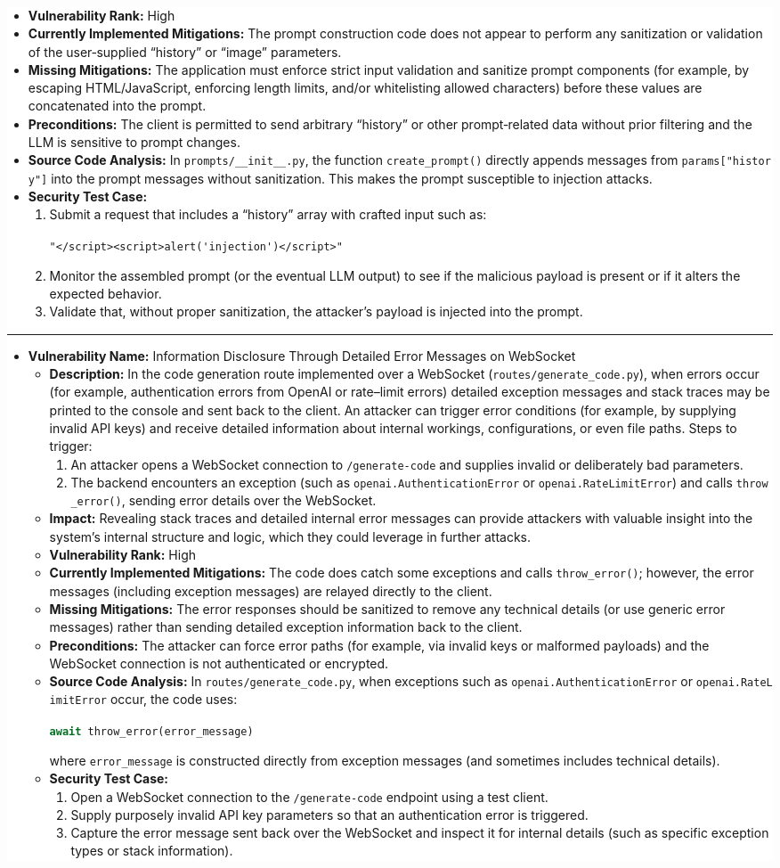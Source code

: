   - **Vulnerability Rank:** High
  - **Currently Implemented Mitigations:**
    The prompt construction code does not appear to perform any sanitization or validation of the user‑supplied “history” or “image” parameters.
  - **Missing Mitigations:**
    The application must enforce strict input validation and sanitize prompt components (for example, by escaping HTML/JavaScript, enforcing length limits, and/or whitelisting allowed characters) before these values are concatenated into the prompt.
  - **Preconditions:**
    The client is permitted to send arbitrary “history” or other prompt‑related data without prior filtering and the LLM is sensitive to prompt changes.
  - **Source Code Analysis:**
    In `prompts/__init__.py`, the function `create_prompt()` directly appends messages from `params["history"]` into the prompt messages without sanitization. This makes the prompt susceptible to injection attacks.
  - **Security Test Case:**
    1. Submit a request that includes a “history” array with crafted input such as:
       ```
       "</script><script>alert('injection')</script>"
       ```
    2. Monitor the assembled prompt (or the eventual LLM output) to see if the malicious payload is present or if it alters the expected behavior.
    3. Validate that, without proper sanitization, the attacker’s payload is injected into the prompt.

---

- **Vulnerability Name:** Information Disclosure Through Detailed Error Messages on WebSocket
  - **Description:**
    In the code generation route implemented over a WebSocket (`routes/generate_code.py`), when errors occur (for example, authentication errors from OpenAI or rate–limit errors) detailed exception messages and stack traces may be printed to the console and sent back to the client. An attacker can trigger error conditions (for example, by supplying invalid API keys) and receive detailed information about internal workings, configurations, or even file paths.
    Steps to trigger:
      1. An attacker opens a WebSocket connection to `/generate-code` and supplies invalid or deliberately bad parameters.
      2. The backend encounters an exception (such as `openai.AuthenticationError` or `openai.RateLimitError`) and calls `throw_error()`, sending error details over the WebSocket.
  - **Impact:**
    Revealing stack traces and detailed internal error messages can provide attackers with valuable insight into the system’s internal structure and logic, which they could leverage in further attacks.
  - **Vulnerability Rank:** High
  - **Currently Implemented Mitigations:**
    The code does catch some exceptions and calls `throw_error()`; however, the error messages (including exception messages) are relayed directly to the client.
  - **Missing Mitigations:**
    The error responses should be sanitized to remove any technical details (or use generic error messages) rather than sending detailed exception information back to the client.
  - **Preconditions:**
    The attacker can force error paths (for example, via invalid keys or malformed payloads) and the WebSocket connection is not authenticated or encrypted.
  - **Source Code Analysis:**
    In `routes/generate_code.py`, when exceptions such as `openai.AuthenticationError` or `openai.RateLimitError` occur, the code uses:
    ```python
    await throw_error(error_message)
    ```
    where `error_message` is constructed directly from exception messages (and sometimes includes technical details).
  - **Security Test Case:**
    1. Open a WebSocket connection to the `/generate-code` endpoint using a test client.
    2. Supply purposely invalid API key parameters so that an authentication error is triggered.
    3. Capture the error message sent back over the WebSocket and inspect it for internal details (such as specific exception types or stack information).